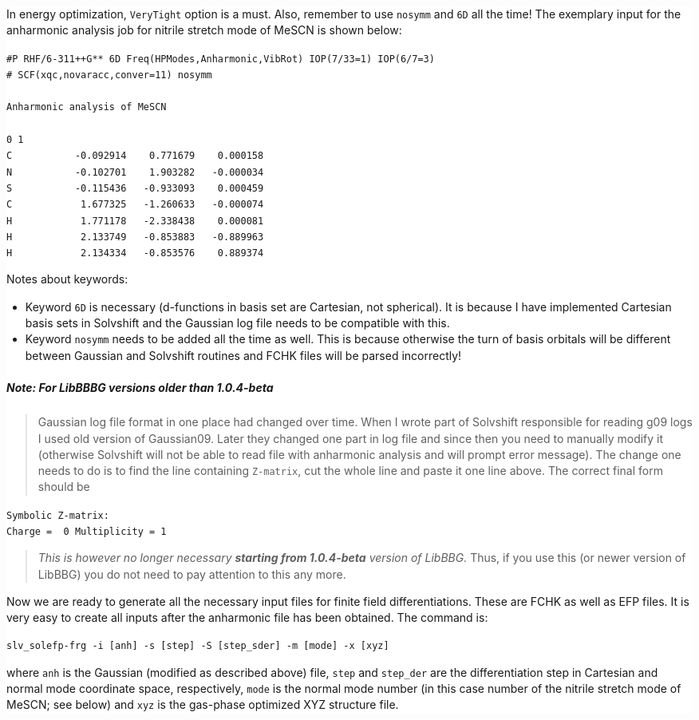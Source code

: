 In energy optimization, `VeryTight` option is a must. Also, remember to use `nosymm` and `6D` all the time!
The exemplary input for the anharmonic analysis job for nitrile stretch mode of MeSCN is shown below:
```
#P RHF/6-311++G** 6D Freq(HPModes,Anharmonic,VibRot) IOP(7/33=1) IOP(6/7=3)
# SCF(xqc,novaracc,conver=11) nosymm

Anharmonic analysis of MeSCN

0 1
C           -0.092914    0.771679    0.000158
N           -0.102701    1.903282   -0.000034
S           -0.115436   -0.933093    0.000459
C            1.677325   -1.260633   -0.000074
H            1.771178   -2.338438    0.000081
H            2.133749   -0.853883   -0.889963
H            2.134334   -0.853576    0.889374

```

Notes about keywords:
* Keyword `6D` is necessary (d-functions in basis set are Cartesian, not spherical). 
  It is because I have implemented Cartesian basis sets in Solvshift and the Gaussian log file needs to be compatible with this.
* Keyword `nosymm` needs to be added all the time as well. This is because otherwise the turn of basis orbitals will be different
  between Gaussian and Solvshift routines and FCHK files will be parsed incorrectly!

##### Note: For LibBBBG versions older than 1.0.4-beta

> Gaussian log file format in one place had changed over time. When I wrote part of Solvshift responsible 
> for reading g09 logs 
> I used old version of Gaussian09. Later they changed one part in log file and since then you need to manually modify 
> it (otherwise Solvshift will not be able to read file with anharmonic analysis and will prompt error message). 
> The change one needs to do is to find the line containing `Z-matrix`, cut the whole line and paste it one line above. 
> The correct final form should be
```
Symbolic Z-matrix:
Charge =  0 Multiplicity = 1
```
> *This is however no longer necessary **starting from 1.0.4-beta** version of LibBBG.* Thus, if you use this 
> (or newer version of LibBBG) you do not need to pay attention to this any more.

Now we are ready to generate all the necessary input files for finite field differentiations.
These are FCHK as well as EFP files.
It is very easy to create all inputs after the anharmonic file has been obtained.
The command is:
```
slv_solefp-frg -i [anh] -s [step] -S [step_sder] -m [mode] -x [xyz] 
```
where `anh` is the Gaussian (modified as described above) file, `step` and `step_der` are the differentiation step
in Cartesian and normal mode coordinate space, respectively, 
`mode` is the normal mode number (in this case number of the nitrile 
stretch mode of MeSCN; see below) and `xyz` is the gas-phase optimized XYZ structure file.
